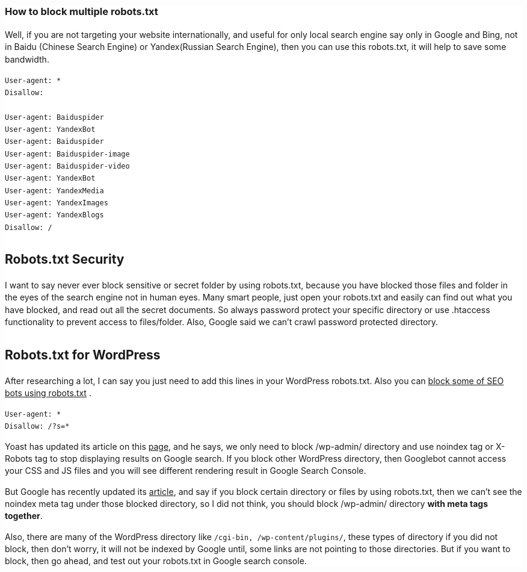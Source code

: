 
### How to block multiple robots.txt ###

Well, if you are not targeting your website internationally, and useful for only local search engine say only in Google and Bing, not in Baidu (Chinese Search Engine) or Yandex(Russian Search Engine), then you can use this robots.txt, it will help to save some bandwidth.

    User-agent: *
    Disallow: 

    User-agent: Baiduspider   
    User-agent: YandexBot
    User-agent: Baiduspider
    User-agent: Baiduspider-image
    User-agent: Baiduspider-video
    User-agent: YandexBot
    User-agent: YandexMedia
    User-agent: YandexImages
    User-agent: YandexBlogs
    Disallow: /



## Robots.txt Security ##

I want to say never ever block sensitive or secret folder by using robots.txt, because you have blocked those files and folder in the eyes of the search engine not in human eyes. Many smart people, just open your robots.txt and easily can find out what you have blocked, and read out all the secret documents. So always password protect your specific directory or use .htaccess functionality to prevent access to files/folder. Also, Google said we can’t crawl password protected directory.

## Robots.txt for WordPress ##
After researching a lot, I can say you just need to add this lines in your WordPress robots.txt. Also you can [block some of SEO bots using robots.txt](/seo/advance/block-seo-bots-robots-txt/ "Block SEO Bots") .

    User-agent: *
    Disallow: /?s=*

Yoast has updated its article on this  <a href="https://yoast.com/wordpress-robots-txt-example/" rel="nofollow" target="_blank" >page</a>, and he says, we only need to block /wp-admin/ directory and use noindex tag or X-Robots tag to stop displaying results on Google search. If you block other WordPress directory, then Googlebot cannot access your CSS and JS files and you will see different rendering result in Google Search Console.

But Google has recently updated its  <a href="https://support.google.com/webmasters/answer/93710?hl=en" rel="nofollow" target="_blank">article</a>, and say if you block certain directory or files by using robots.txt, then we can’t see the noindex meta tag under those blocked directory, so I did not think, you should block /wp-admin/ directory **with meta tags together**. 

Also, there are many of the WordPress directory like  `/cgi-bin, /wp-content/plugins/`, these types of directory if you did not block, then don’t worry, it will not be indexed by Google until, some links are not pointing to those directories. But if you want to block, then go ahead, and test out your robots.txt in Google search console.
